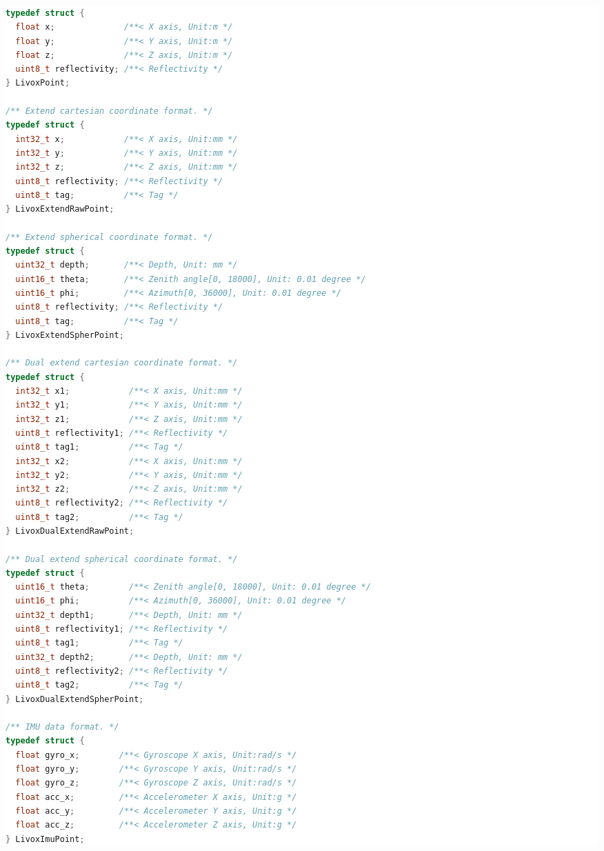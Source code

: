   ```c++
  typedef struct {
    float x;              /**< X axis, Unit:m */
    float y;              /**< Y axis, Unit:m */
    float z;              /**< Z axis, Unit:m */
    uint8_t reflectivity; /**< Reflectivity */
  } LivoxPoint;
  
  /** Extend cartesian coordinate format. */
  typedef struct {
    int32_t x;            /**< X axis, Unit:mm */
    int32_t y;            /**< Y axis, Unit:mm */
    int32_t z;            /**< Z axis, Unit:mm */
    uint8_t reflectivity; /**< Reflectivity */
    uint8_t tag;          /**< Tag */
  } LivoxExtendRawPoint;
  
  /** Extend spherical coordinate format. */
  typedef struct {
    uint32_t depth;       /**< Depth, Unit: mm */
    uint16_t theta;       /**< Zenith angle[0, 18000], Unit: 0.01 degree */
    uint16_t phi;         /**< Azimuth[0, 36000], Unit: 0.01 degree */
    uint8_t reflectivity; /**< Reflectivity */
    uint8_t tag;          /**< Tag */
  } LivoxExtendSpherPoint;
  
  /** Dual extend cartesian coordinate format. */
  typedef struct {
    int32_t x1;            /**< X axis, Unit:mm */
    int32_t y1;            /**< Y axis, Unit:mm */
    int32_t z1;            /**< Z axis, Unit:mm */
    uint8_t reflectivity1; /**< Reflectivity */
    uint8_t tag1;          /**< Tag */
    int32_t x2;            /**< X axis, Unit:mm */
    int32_t y2;            /**< Y axis, Unit:mm */
    int32_t z2;            /**< Z axis, Unit:mm */
    uint8_t reflectivity2; /**< Reflectivity */
    uint8_t tag2;          /**< Tag */
  } LivoxDualExtendRawPoint;
  
  /** Dual extend spherical coordinate format. */
  typedef struct {
    uint16_t theta;        /**< Zenith angle[0, 18000], Unit: 0.01 degree */
    uint16_t phi;          /**< Azimuth[0, 36000], Unit: 0.01 degree */
    uint32_t depth1;       /**< Depth, Unit: mm */
    uint8_t reflectivity1; /**< Reflectivity */
    uint8_t tag1;          /**< Tag */
    uint32_t depth2;       /**< Depth, Unit: mm */
    uint8_t reflectivity2; /**< Reflectivity */
    uint8_t tag2;          /**< Tag */
  } LivoxDualExtendSpherPoint;
  
  /** IMU data format. */
  typedef struct {
    float gyro_x;        /**< Gyroscope X axis, Unit:rad/s */
    float gyro_y;        /**< Gyroscope Y axis, Unit:rad/s */
    float gyro_z;        /**< Gyroscope Z axis, Unit:rad/s */
    float acc_x;         /**< Accelerometer X axis, Unit:g */
    float acc_y;         /**< Accelerometer Y axis, Unit:g */
    float acc_z;         /**< Accelerometer Z axis, Unit:g */
  } LivoxImuPoint;
  ```

  
